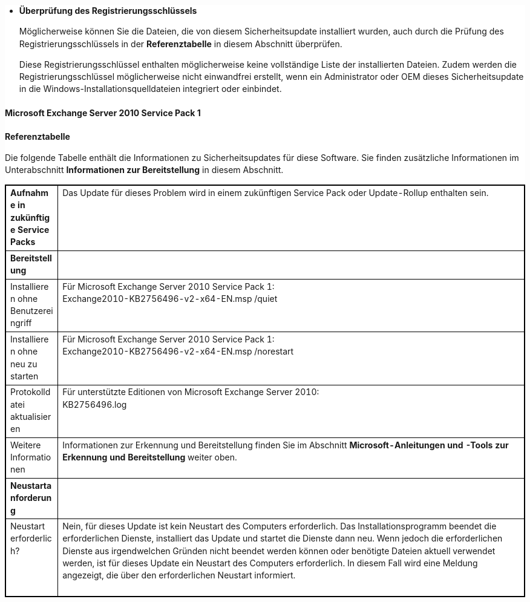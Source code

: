 -   **Überprüfung des Registrierungsschlüssels**

    Möglicherweise können Sie die Dateien, die von diesem Sicherheitsupdate installiert wurden, auch durch die Prüfung des Registrierungsschlüssels in der **Referenztabelle** in diesem Abschnitt überprüfen.

    Diese Registrierungsschlüssel enthalten möglicherweise keine vollständige Liste der installierten Dateien. Zudem werden die Registrierungsschlüssel möglicherweise nicht einwandfrei erstellt, wenn ein Administrator oder OEM dieses Sicherheitsupdate in die Windows-Installationsquelldateien integriert oder einbindet.

#### Microsoft Exchange Server 2010 Service Pack 1

**Referenztabelle**

Die folgende Tabelle enthält die Informationen zu Sicherheitsupdates für diese Software. Sie finden zusätzliche Informationen im Unterabschnitt **Informationen zur Bereitstellung** in diesem Abschnitt.

<p> </p>
<table style="border:1px solid black;">
<tbody>
<tr class="odd">
<td style="border:1px solid black;"><strong>Aufnahme in zukünftige Service Packs</strong></td>
<td style="border:1px solid black;">Das Update für dieses Problem wird in einem zukünftigen Service Pack oder Update-Rollup enthalten sein.</td>
</tr>
<tr class="even">
<td style="border:1px solid black;"><strong>Bereitstellung</strong></td>
<td style="border:1px solid black;"></td>
</tr>
<tr class="odd">
<td style="border:1px solid black;">Installieren ohne Benutzereingriff</td>
<td style="border:1px solid black;">Für Microsoft Exchange Server 2010 Service Pack 1:<br />
Exchange2010-KB2756496-v2-x64-EN.msp /quiet</td>
</tr>
<tr class="even">
<td style="border:1px solid black;">Installieren ohne neu zu starten</td>
<td style="border:1px solid black;">Für Microsoft Exchange Server 2010 Service Pack 1:<br />
Exchange2010-KB2756496-v2-x64-EN.msp /norestart</td>
</tr>
<tr class="odd">
<td style="border:1px solid black;">Protokolldatei aktualisieren</td>
<td style="border:1px solid black;">Für unterstützte Editionen von Microsoft Exchange Server 2010:<br />
KB2756496.log</td>
</tr>
<tr class="even">
<td style="border:1px solid black;">Weitere Informationen</td>
<td style="border:1px solid black;">Informationen zur Erkennung und Bereitstellung finden Sie im Abschnitt <strong>Microsoft-Anleitungen und -Tools zur Erkennung und Bereitstellung</strong> weiter oben.</td>
</tr>
<tr class="odd">
<td style="border:1px solid black;"><strong>Neustartanforderung</strong></td>
<td style="border:1px solid black;"></td>
</tr>
<tr class="even">
<td style="border:1px solid black;">Neustart erforderlich?</td>
<td style="border:1px solid black;">Nein, für dieses Update ist kein Neustart des Computers erforderlich. Das Installationsprogramm beendet die erforderlichen Dienste, installiert das Update und startet die Dienste dann neu. Wenn jedoch die erforderlichen Dienste aus irgendwelchen Gründen nicht beendet werden können oder benötigte Dateien aktuell verwendet werden, ist für dieses Update ein Neustart des Computers erforderlich. In diesem Fall wird eine Meldung angezeigt, die über den erforderlichen Neustart informiert.<br />
<br />
